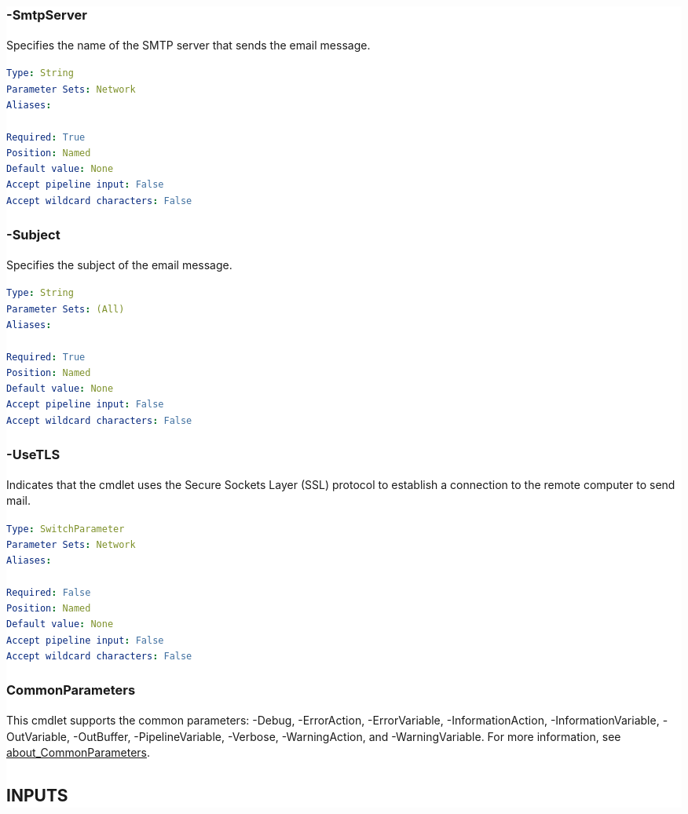 ### -SmtpServer
Specifies the name of the SMTP server that sends the email message.

```yaml
Type: String
Parameter Sets: Network
Aliases:

Required: True
Position: Named
Default value: None
Accept pipeline input: False
Accept wildcard characters: False
```

### -Subject
Specifies the subject of the email message.

```yaml
Type: String
Parameter Sets: (All)
Aliases:

Required: True
Position: Named
Default value: None
Accept pipeline input: False
Accept wildcard characters: False
```

### -UseTLS
Indicates that the cmdlet uses the Secure Sockets Layer (SSL) protocol to establish a connection to the remote computer to send mail.

```yaml
Type: SwitchParameter
Parameter Sets: Network
Aliases:

Required: False
Position: Named
Default value: None
Accept pipeline input: False
Accept wildcard characters: False
```

### CommonParameters
This cmdlet supports the common parameters: -Debug, -ErrorAction, -ErrorVariable, -InformationAction, -InformationVariable, -OutVariable, -OutBuffer, -PipelineVariable, -Verbose, -WarningAction, and -WarningVariable. For more information, see [about_CommonParameters](http://go.microsoft.com/fwlink/?LinkID=113216).

## INPUTS

